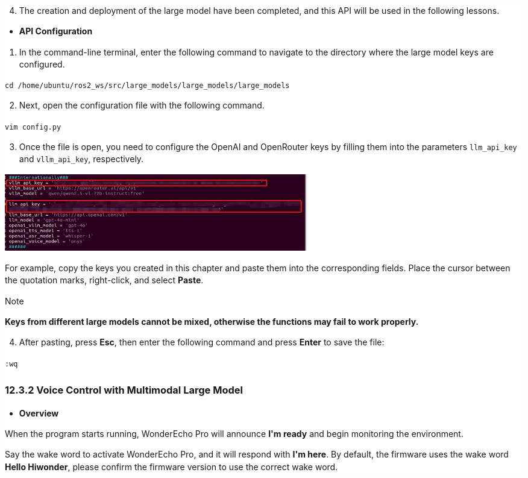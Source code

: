 4)  The creation and deployment of the large model have been completed, and this API will be used in the following lessons.

* **API Configuration**

1)  In the command-line terminal, enter the following command to navigate to the directory where the large model keys are configured.

```
cd /home/ubuntu/ros2_ws/src/large_models/large_models/large_models
```

2. Next, open the configuration file with the following command.

```
vim config.py
```

3)  Once the file is open, you need to configure the OpenAI and OpenRouter keys by filling them into the parameters `llm_api_key` and `vllm_api_key`, respectively.

<img src="../_static/media/chapter_12/section_3/media/image19.png" style="width:500px" class="common_img"/>

For example, copy the keys you created in this chapter and paste them into the corresponding fields. Place the cursor between the quotation marks, right-click, and select **Paste**. 

> [!NOTE]
>
> **Keys from different large models cannot be mixed, otherwise the functions may fail to work properly.**

4. After pasting, press **Esc**, then enter the following command and press **Enter** to save the file:

```
:wq
```

### 12.3.2 Voice Control with Multimodal Large Model

* **Overview**

When the program starts running, WonderEcho Pro will announce **I'm ready** and begin monitoring the environment.

Say the wake word to activate WonderEcho Pro, and it will respond with **I'm here**. By default, the firmware uses the wake word **Hello Hiwonder**, please confirm the firmware version to use the correct wake word.
